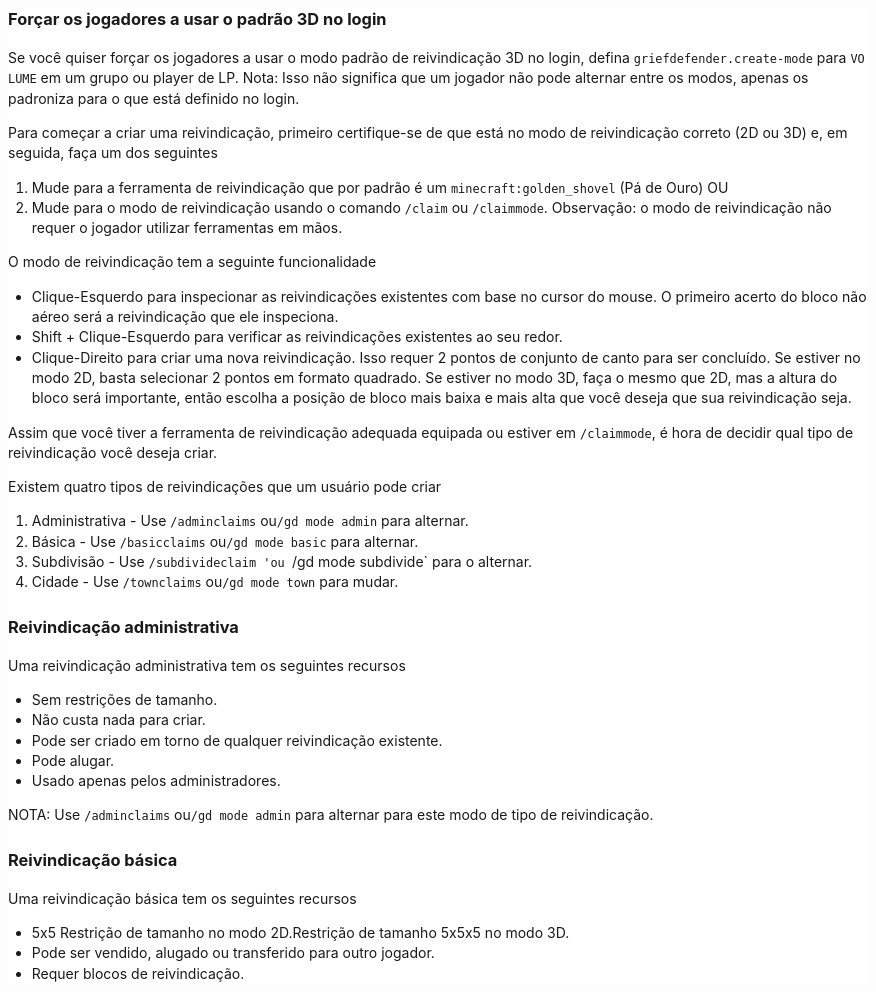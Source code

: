 ### Forçar os jogadores a usar o padrão 3D no login

Se você quiser forçar os jogadores a usar o modo padrão de reivindicação 3D no login, defina `griefdefender.create-mode` para `VOLUME` em um grupo ou player de LP.
Nota: Isso não significa que um jogador não pode alternar entre os modos, apenas os padroniza para o que está definido no login.


Para começar a criar uma reivindicação, primeiro certifique-se de que está no modo de reivindicação correto (2D ou 3D) e, em seguida, faça um dos seguintes

1. Mude para a ferramenta de reivindicação que por padrão é um `minecraft:golden_shovel` (Pá de Ouro)
OU
2. Mude para o modo de reivindicação usando o comando `/claim` ou `/claimmode`.
Observação: o modo de reivindicação não requer o jogador utilizar ferramentas em mãos.

O modo de reivindicação tem a seguinte funcionalidade

* Clique-Esquerdo para inspecionar as reivindicações existentes com base no cursor do mouse. O primeiro acerto do bloco não aéreo será a reivindicação que ele inspeciona.
* Shift + Clique-Esquerdo para verificar as reivindicações existentes ao seu redor.
* Clique-Direito para criar uma nova reivindicação. Isso requer 2 pontos de conjunto de canto para ser concluído. Se estiver no modo 2D, basta selecionar 2 pontos em formato quadrado. Se estiver no modo 3D, faça o mesmo que 2D, mas a altura do bloco será importante, então escolha a posição de bloco mais baixa e mais alta que você deseja que sua reivindicação seja.


Assim que você tiver a ferramenta de reivindicação adequada equipada ou estiver em `/claimmode`, é hora de decidir qual tipo de reivindicação você deseja criar.


Existem quatro tipos de reivindicações que um usuário pode criar

1. Administrativa - Use `/adminclaims` ou`/gd mode admin` para alternar.
2. Básica - Use `/basicclaims` ou`/gd mode basic` para alternar.
3. Subdivisão - Use `/subdivideclaim 'ou `/gd mode subdivide` para o alternar.
4. Cidade - Use `/townclaims` ou`/gd mode town` para mudar.


### Reivindicação administrativa

Uma reivindicação administrativa tem os seguintes recursos

* Sem restrições de tamanho.
* Não custa nada para criar.
* Pode ser criado em torno de qualquer reivindicação existente.
* Pode alugar.
* Usado apenas pelos administradores.

NOTA: Use `/adminclaims` ou`/gd mode admin` para alternar para este modo de tipo de reivindicação.

### Reivindicação básica

Uma reivindicação básica tem os seguintes recursos

* 5x5 Restrição de tamanho no modo 2D.Restrição de tamanho 5x5x5 no modo 3D.
* Pode ser vendido, alugado ou transferido para outro jogador.
* Requer blocos de reivindicação.
